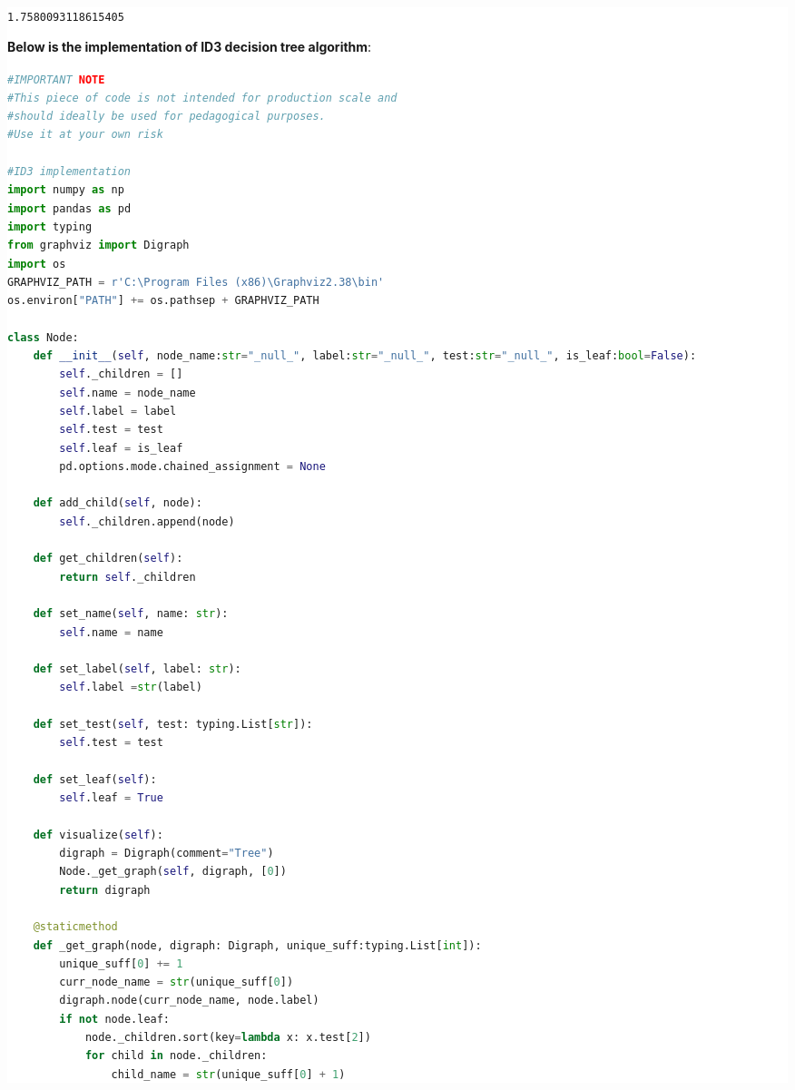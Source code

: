 



    1.7580093118615405



**Below is the implementation of ID3 decision tree algorithm**:


```python
#IMPORTANT NOTE
#This piece of code is not intended for production scale and 
#should ideally be used for pedagogical purposes.
#Use it at your own risk

#ID3 implementation
import numpy as np
import pandas as pd
import typing
from graphviz import Digraph
import os
GRAPHVIZ_PATH = r'C:\Program Files (x86)\Graphviz2.38\bin'
os.environ["PATH"] += os.pathsep + GRAPHVIZ_PATH

class Node:
    def __init__(self, node_name:str="_null_", label:str="_null_", test:str="_null_", is_leaf:bool=False):
        self._children = []
        self.name = node_name
        self.label = label
        self.test = test
        self.leaf = is_leaf
        pd.options.mode.chained_assignment = None
    
    def add_child(self, node):
        self._children.append(node)
    
    def get_children(self):
        return self._children
    
    def set_name(self, name: str):
        self.name = name
        
    def set_label(self, label: str):
        self.label =str(label)
        
    def set_test(self, test: typing.List[str]):
        self.test = test
    
    def set_leaf(self):
        self.leaf = True
    
    def visualize(self):
        digraph = Digraph(comment="Tree")
        Node._get_graph(self, digraph, [0])
        return digraph
    
    @staticmethod
    def _get_graph(node, digraph: Digraph, unique_suff:typing.List[int]):
        unique_suff[0] += 1
        curr_node_name = str(unique_suff[0])
        digraph.node(curr_node_name, node.label)
        if not node.leaf:
            node._children.sort(key=lambda x: x.test[2])
            for child in node._children:
                child_name = str(unique_suff[0] + 1)
```